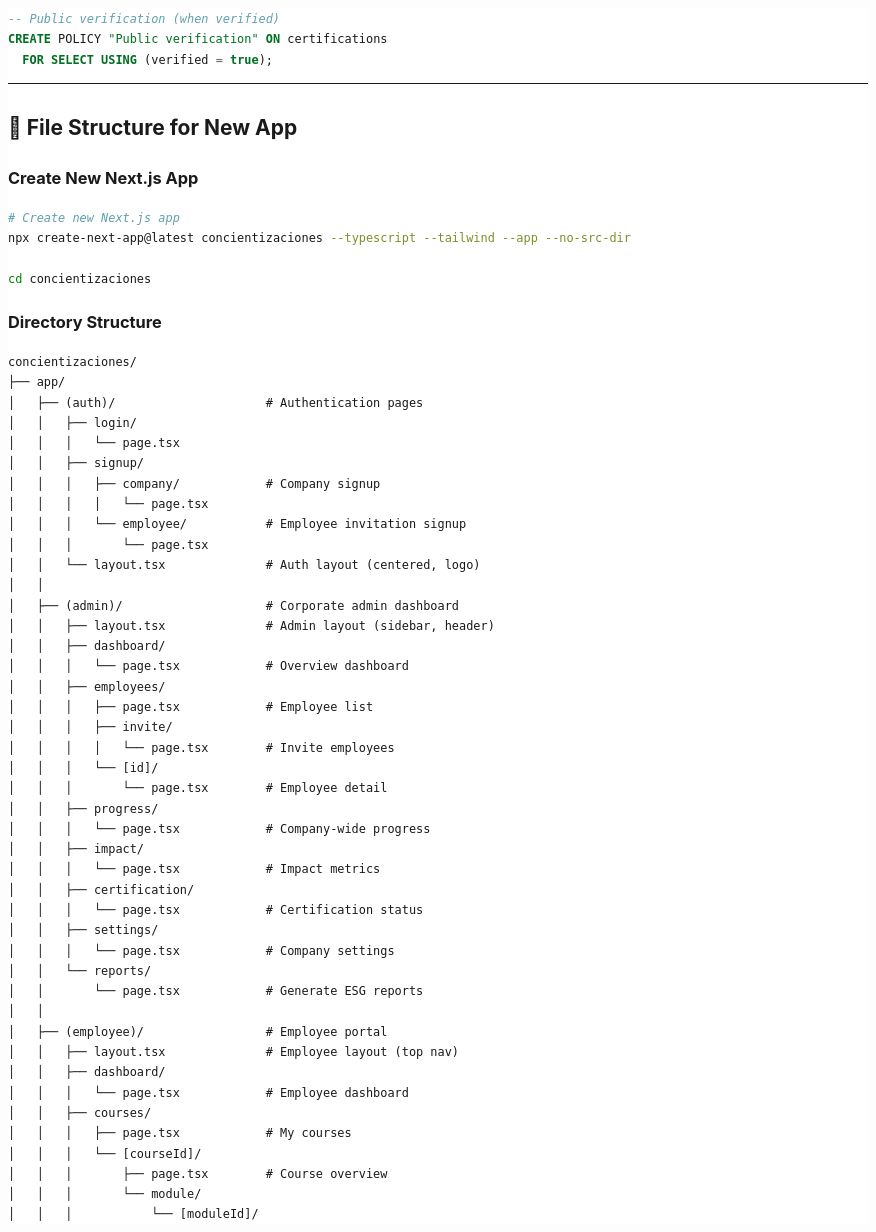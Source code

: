 ```sql
-- Public verification (when verified)
CREATE POLICY "Public verification" ON certifications
  FOR SELECT USING (verified = true);
```

---

## 🏢 File Structure for New App

### Create New Next.js App

```bash
# Create new Next.js app
npx create-next-app@latest concientizaciones --typescript --tailwind --app --no-src-dir

cd concientizaciones
```

### Directory Structure

```
concientizaciones/
├── app/
│   ├── (auth)/                     # Authentication pages
│   │   ├── login/
│   │   │   └── page.tsx
│   │   ├── signup/
│   │   │   ├── company/            # Company signup
│   │   │   │   └── page.tsx
│   │   │   └── employee/           # Employee invitation signup
│   │   │       └── page.tsx
│   │   └── layout.tsx              # Auth layout (centered, logo)
│   │
│   ├── (admin)/                    # Corporate admin dashboard
│   │   ├── layout.tsx              # Admin layout (sidebar, header)
│   │   ├── dashboard/
│   │   │   └── page.tsx            # Overview dashboard
│   │   ├── employees/
│   │   │   ├── page.tsx            # Employee list
│   │   │   ├── invite/
│   │   │   │   └── page.tsx        # Invite employees
│   │   │   └── [id]/
│   │   │       └── page.tsx        # Employee detail
│   │   ├── progress/
│   │   │   └── page.tsx            # Company-wide progress
│   │   ├── impact/
│   │   │   └── page.tsx            # Impact metrics
│   │   ├── certification/
│   │   │   └── page.tsx            # Certification status
│   │   ├── settings/
│   │   │   └── page.tsx            # Company settings
│   │   └── reports/
│   │       └── page.tsx            # Generate ESG reports
│   │
│   ├── (employee)/                 # Employee portal
│   │   ├── layout.tsx              # Employee layout (top nav)
│   │   ├── dashboard/
│   │   │   └── page.tsx            # Employee dashboard
│   │   ├── courses/
│   │   │   ├── page.tsx            # My courses
│   │   │   └── [courseId]/
│   │   │       ├── page.tsx        # Course overview
│   │   │       └── module/
│   │   │           └── [moduleId]/
```